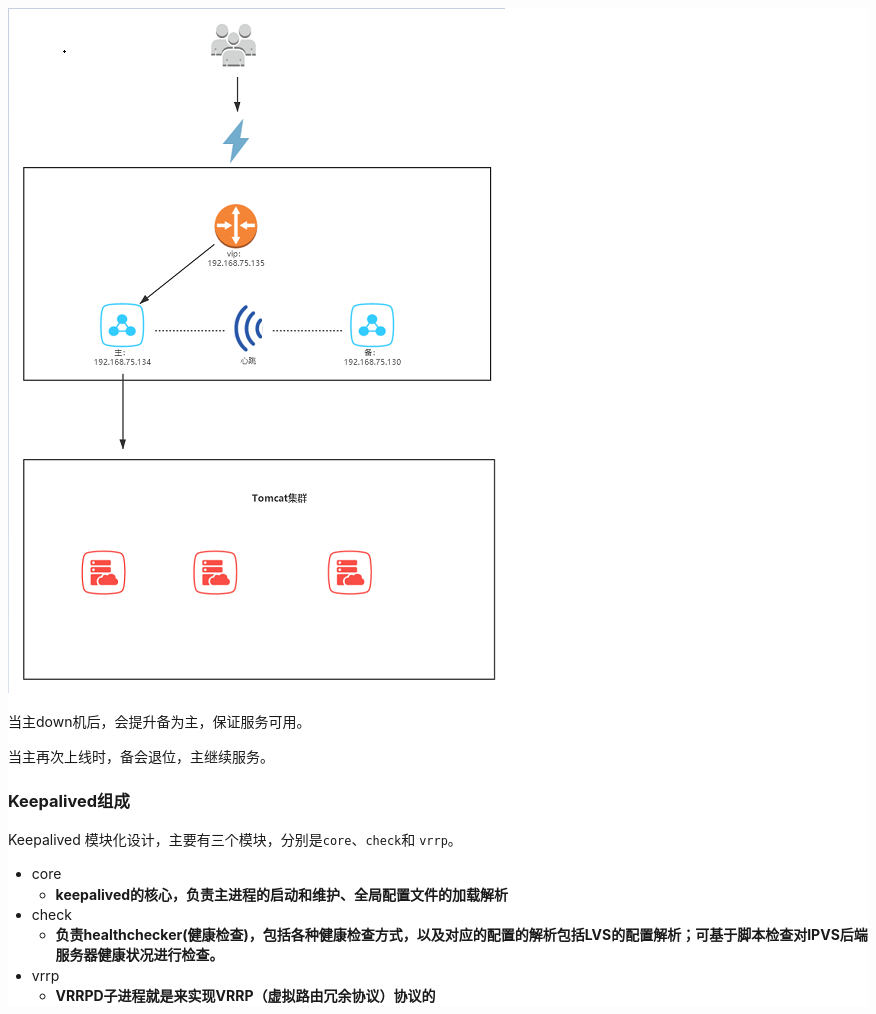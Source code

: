 ![1576836138597](img/1576836138597.png)

当主down机后，会提升备为主，保证服务可用。

当主再次上线时，备会退位，主继续服务。



### Keepalived组成

Keepalived 模块化设计，主要有三个模块，分别是`core`、`check`和 `vrrp`。 

- core
  - **keepalived的核心，负责主进程的启动和维护、全局配置文件的加载解析** 
- check
  - **负责healthchecker(健康检查)，包括各种健康检查方式，以及对应的配置的解析包括LVS的配置解析；可基于脚本检查对IPVS后端服务器健康状况进行检查。** 
- vrrp
  - **VRRPD子进程就是来实现VRRP（虚拟路由冗余协议）协议的**

